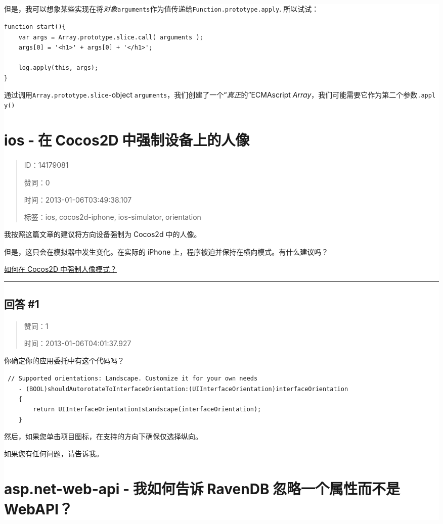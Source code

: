 但是，我可以想象某些实现在将*对象*`arguments`作为值传递给`Function.prototype.apply`. 所以试试：

```
function start(){
    var args = Array.prototype.slice.call( arguments );
    args[0] = '<h1>' + args[0] + '</h1>';

    log.apply(this, args);
} 
```

通过调用`Array.prototype.slice`-object `arguments`，我们创建了一个“*真正*的”ECMAscript *Array*，我们可能需要它作为第二个参数`.apply()`

# ios - 在 Cocos2D 中强制设备上的人像

> ID：14179081
> 
> 赞同：0
> 
> 时间：2013-01-06T03:49:38.107
> 
> 标签：ios, cocos2d-iphone, ios-simulator, orientation

我按照这篇文章的建议将方向设备强制为 Cocos2d 中的人像。

但是，这只会在模拟器中发生变化。在实际的 iPhone 上，程序被迫并保持在横向模式。有什么建议吗？

[如何在 Cocos2D 中强制人像模式？](https://stackoverflow.com/questions/10475309/how-do-i-force-portrait-mode-in-cocos2d)

* * *

## 回答 #1

> 赞同：1
> 
> 时间：2013-01-06T04:01:37.927

你确定你的应用委托中有这个代码吗？

```
 // Supported orientations: Landscape. Customize it for your own needs
    - (BOOL)shouldAutorotateToInterfaceOrientation:(UIInterfaceOrientation)interfaceOrientation
    {
        return UIInterfaceOrientationIsLandscape(interfaceOrientation);
    } 
```

然后，如果您单击项目图标，在支持的方向下确保仅选择纵向。

如果您有任何问题，请告诉我。

# asp.net-web-api - 我如何告诉 RavenDB 忽略一个属性而不是 WebAPI？
